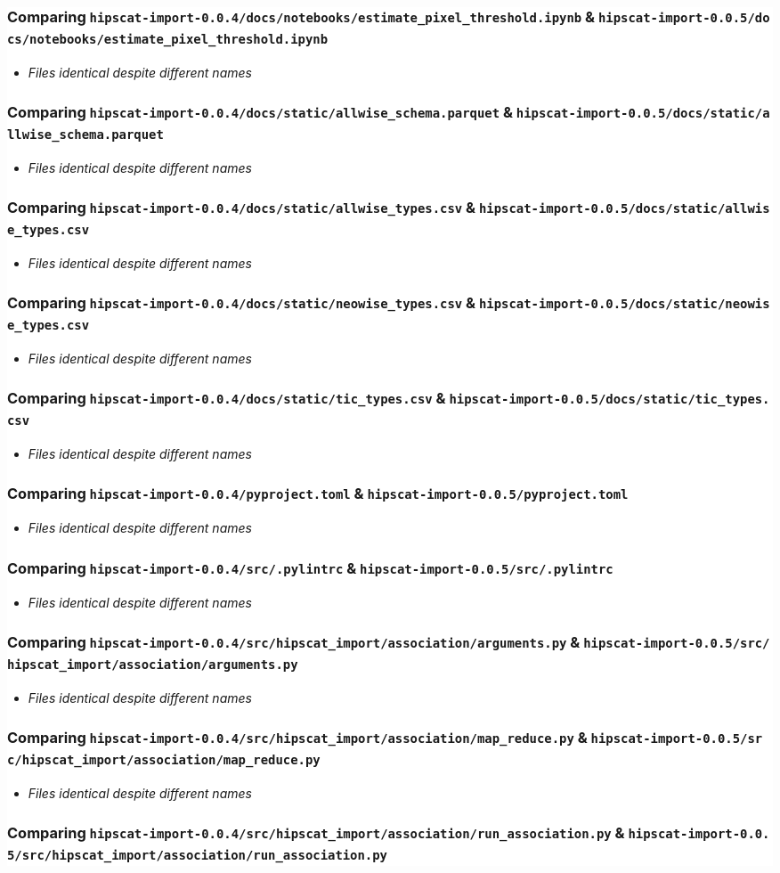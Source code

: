 ### Comparing `hipscat-import-0.0.4/docs/notebooks/estimate_pixel_threshold.ipynb` & `hipscat-import-0.0.5/docs/notebooks/estimate_pixel_threshold.ipynb`

 * *Files identical despite different names*

### Comparing `hipscat-import-0.0.4/docs/static/allwise_schema.parquet` & `hipscat-import-0.0.5/docs/static/allwise_schema.parquet`

 * *Files identical despite different names*

### Comparing `hipscat-import-0.0.4/docs/static/allwise_types.csv` & `hipscat-import-0.0.5/docs/static/allwise_types.csv`

 * *Files identical despite different names*

### Comparing `hipscat-import-0.0.4/docs/static/neowise_types.csv` & `hipscat-import-0.0.5/docs/static/neowise_types.csv`

 * *Files identical despite different names*

### Comparing `hipscat-import-0.0.4/docs/static/tic_types.csv` & `hipscat-import-0.0.5/docs/static/tic_types.csv`

 * *Files identical despite different names*

### Comparing `hipscat-import-0.0.4/pyproject.toml` & `hipscat-import-0.0.5/pyproject.toml`

 * *Files identical despite different names*

### Comparing `hipscat-import-0.0.4/src/.pylintrc` & `hipscat-import-0.0.5/src/.pylintrc`

 * *Files identical despite different names*

### Comparing `hipscat-import-0.0.4/src/hipscat_import/association/arguments.py` & `hipscat-import-0.0.5/src/hipscat_import/association/arguments.py`

 * *Files identical despite different names*

### Comparing `hipscat-import-0.0.4/src/hipscat_import/association/map_reduce.py` & `hipscat-import-0.0.5/src/hipscat_import/association/map_reduce.py`

 * *Files identical despite different names*

### Comparing `hipscat-import-0.0.4/src/hipscat_import/association/run_association.py` & `hipscat-import-0.0.5/src/hipscat_import/association/run_association.py`
